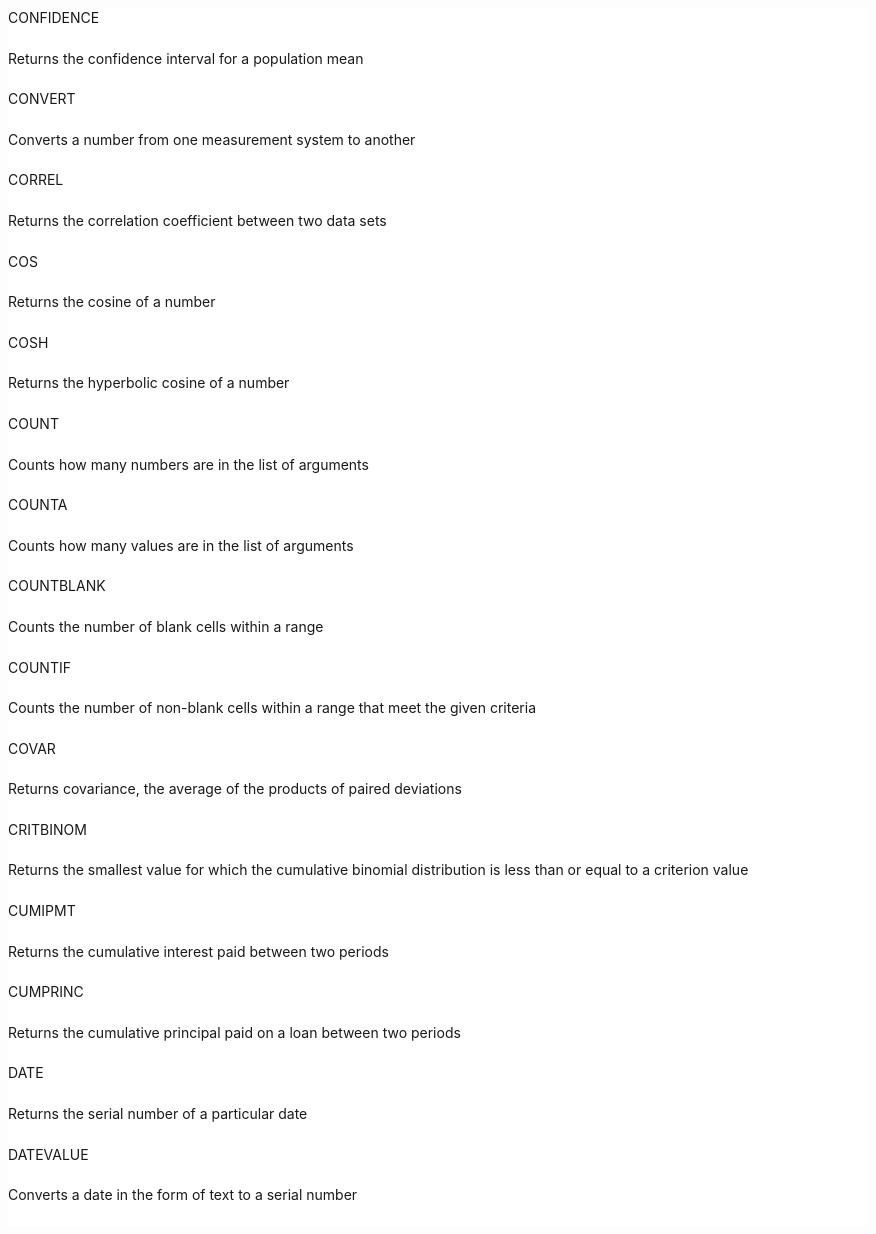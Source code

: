 <tr>
<td>
CONFIDENCE<br/><br/></td><td>
Returns the confidence interval for a population mean<br/><br/></td></tr>
<tr>
<td>
CONVERT<br/><br/></td><td>
Converts a number from one measurement system to another<br/><br/></td></tr>
<tr>
<td>
CORREL<br/><br/></td><td>
Returns the correlation coefficient between two data sets<br/><br/></td></tr>
<tr>
<td>
COS<br/><br/></td><td>
Returns the cosine of a number<br/><br/></td></tr>
<tr>
<td>
COSH<br/><br/></td><td>
Returns the hyperbolic cosine of a number<br/><br/></td></tr>
<tr>
<td>
COUNT<br/><br/></td><td>
Counts how many numbers are in the list of arguments<br/><br/></td></tr>
<tr>
<td>
COUNTA<br/><br/></td><td>
Counts how many values are in the list of arguments<br/><br/></td></tr>
<tr>
<td>
COUNTBLANK<br/><br/></td><td>
Counts the number of blank cells within a range<br/><br/></td></tr>
<tr>
<td>
COUNTIF<br/><br/></td><td>
Counts the number of non-blank cells within a range that meet the given criteria<br/><br/></td></tr>
<tr>
<td>
COVAR<br/><br/></td><td>
Returns covariance, the average of the products of paired deviations<br/><br/></td></tr>
<tr>
<td>
CRITBINOM<br/><br/></td><td>
Returns the smallest value for which the cumulative binomial distribution is less than or equal to a criterion value<br/><br/></td></tr>
<tr>
<td>
CUMIPMT<br/><br/></td><td>
Returns the cumulative interest paid between two periods<br/><br/></td></tr>
<tr>
<td>
CUMPRINC<br/><br/></td><td>
Returns the cumulative principal paid on a loan between two periods<br/><br/></td></tr>
<tr>
<td>
DATE<br/><br/></td><td>
Returns the serial number of a particular date<br/><br/></td></tr>
<tr>
<td>
DATEVALUE<br/><br/></td><td>
Converts a date in the form of text to a serial number<br/><br/></td></tr>
<tr>
<td>